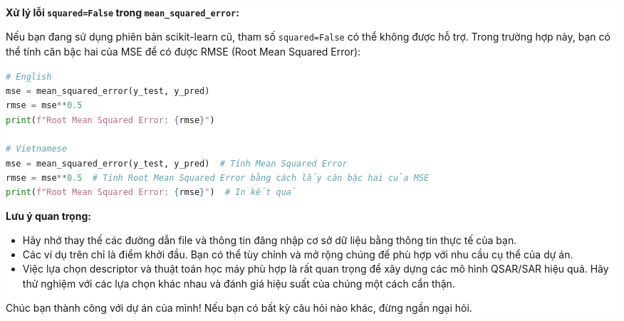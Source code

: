 **Xử lý lỗi `squared=False` trong `mean_squared_error`:**

Nếu bạn đang sử dụng phiên bản scikit-learn cũ, tham số `squared=False` có thể không được hỗ trợ. Trong trường hợp này, bạn có thể tính căn bậc hai của MSE để có được RMSE (Root Mean Squared Error):

```python
# English
mse = mean_squared_error(y_test, y_pred)
rmse = mse**0.5
print(f"Root Mean Squared Error: {rmse}")

# Vietnamese
mse = mean_squared_error(y_test, y_pred)  # Tính Mean Squared Error
rmse = mse**0.5  # Tính Root Mean Squared Error bằng cách lấy căn bậc hai của MSE
print(f"Root Mean Squared Error: {rmse}")  # In kết quả
```

**Lưu ý quan trọng:**

*   Hãy nhớ thay thế các đường dẫn file và thông tin đăng nhập cơ sở dữ liệu bằng thông tin thực tế của bạn.
*   Các ví dụ trên chỉ là điểm khởi đầu. Bạn có thể tùy chỉnh và mở rộng chúng để phù hợp với nhu cầu cụ thể của dự án.
*   Việc lựa chọn descriptor và thuật toán học máy phù hợp là rất quan trọng để xây dựng các mô hình QSAR/SAR hiệu quả. Hãy thử nghiệm với các lựa chọn khác nhau và đánh giá hiệu suất của chúng một cách cẩn thận.

Chúc bạn thành công với dự án của mình! Nếu bạn có bất kỳ câu hỏi nào khác, đừng ngần ngại hỏi.
